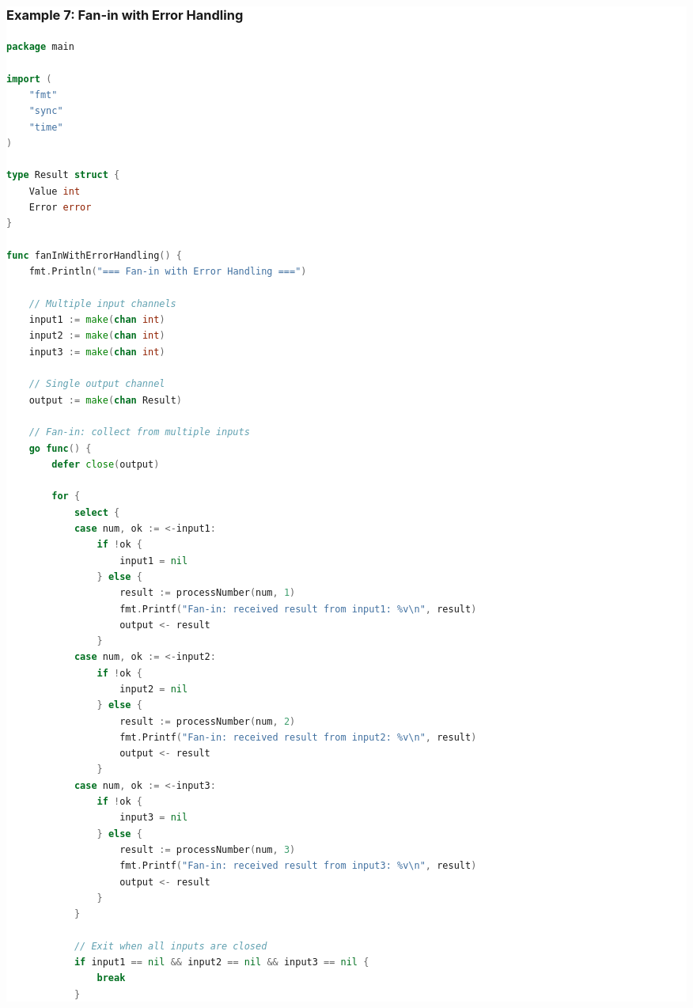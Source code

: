 
### Example 7: Fan-in with Error Handling

```go
package main

import (
    "fmt"
    "sync"
    "time"
)

type Result struct {
    Value int
    Error error
}

func fanInWithErrorHandling() {
    fmt.Println("=== Fan-in with Error Handling ===")
    
    // Multiple input channels
    input1 := make(chan int)
    input2 := make(chan int)
    input3 := make(chan int)
    
    // Single output channel
    output := make(chan Result)
    
    // Fan-in: collect from multiple inputs
    go func() {
        defer close(output)
        
        for {
            select {
            case num, ok := <-input1:
                if !ok {
                    input1 = nil
                } else {
                    result := processNumber(num, 1)
                    fmt.Printf("Fan-in: received result from input1: %v\n", result)
                    output <- result
                }
            case num, ok := <-input2:
                if !ok {
                    input2 = nil
                } else {
                    result := processNumber(num, 2)
                    fmt.Printf("Fan-in: received result from input2: %v\n", result)
                    output <- result
                }
            case num, ok := <-input3:
                if !ok {
                    input3 = nil
                } else {
                    result := processNumber(num, 3)
                    fmt.Printf("Fan-in: received result from input3: %v\n", result)
                    output <- result
                }
            }
            
            // Exit when all inputs are closed
            if input1 == nil && input2 == nil && input3 == nil {
                break
            }
```
